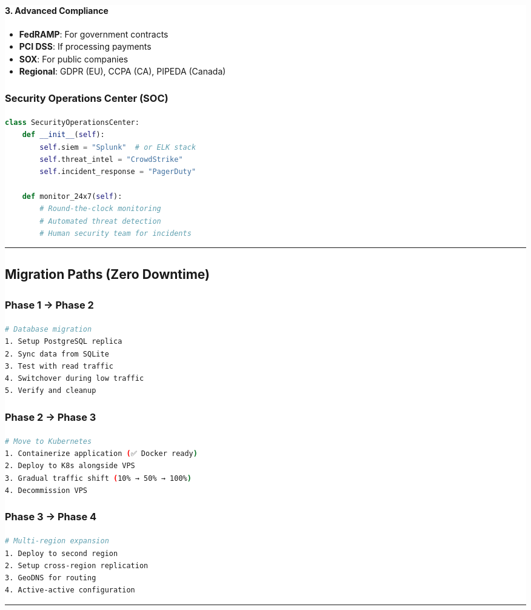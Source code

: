 #### 3. Advanced Compliance
- **FedRAMP**: For government contracts
- **PCI DSS**: If processing payments
- **SOX**: For public companies
- **Regional**: GDPR (EU), CCPA (CA), PIPEDA (Canada)

### Security Operations Center (SOC)
```python
class SecurityOperationsCenter:
    def __init__(self):
        self.siem = "Splunk"  # or ELK stack
        self.threat_intel = "CrowdStrike"
        self.incident_response = "PagerDuty"
        
    def monitor_24x7(self):
        # Round-the-clock monitoring
        # Automated threat detection
        # Human security team for incidents
```

---

## Migration Paths (Zero Downtime)

### Phase 1 → Phase 2
```bash
# Database migration
1. Setup PostgreSQL replica
2. Sync data from SQLite
3. Test with read traffic
4. Switchover during low traffic
5. Verify and cleanup
```

### Phase 2 → Phase 3
```bash
# Move to Kubernetes
1. Containerize application (✅ Docker ready)
2. Deploy to K8s alongside VPS
3. Gradual traffic shift (10% → 50% → 100%)
4. Decommission VPS
```

### Phase 3 → Phase 4
```bash
# Multi-region expansion
1. Deploy to second region
2. Setup cross-region replication
3. GeoDNS for routing
4. Active-active configuration
```

---